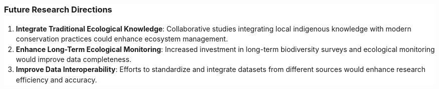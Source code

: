 
### Future Research Directions

1. **Integrate Traditional Ecological Knowledge**: Collaborative studies integrating local indigenous knowledge with modern conservation practices could enhance ecosystem management.
2. **Enhance Long-Term Ecological Monitoring**: Increased investment in long-term biodiversity surveys and ecological monitoring would improve data completeness.
3. **Improve Data Interoperability**: Efforts to standardize and integrate datasets from different sources would enhance research efficiency and accuracy.